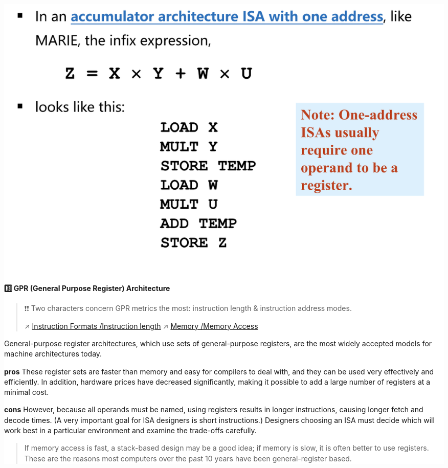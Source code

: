 ![](../../../../Assets/Pics/Screenshot%202023-06-24%20at%2010.32.32%20PM.png)


#### 3️⃣ GPR (General Purpose Register) Architecture
> ❗❗ Two characters concern GPR metrics the most: instruction length & instruction address modes.
> 
> ↗ [Instruction Formats /Instruction length](../../../🔑%20CS_Core/🧬%20Computer%20System/Computer%20Architecture/Instruction%20Set%20Architecture%20(ISA)%20&%20Processor%20Architecture/📌%20Instruction%20Basics/Instruction%20Formats.md)
> ↗ [Memory /Memory Access](../../../🔑%20CS_Core/🛣️%20Program%20Execution%20&%20Compilation%20System/🧙🏿‍♀️%20Execution%20(Runtime)/Instruction%20Execution/Memory%20Access.md)

General-purpose register architectures, which use sets of general-purpose registers, are the most widely accepted models for machine architectures today. 

**pros**
These register sets are faster than memory and easy for compilers to deal with, and they can be used very effectively and efficiently. In addition, hardware prices have decreased significantly, making it possible to add a large number of registers at a minimal cost.

**cons**
However, because all operands must be named, using registers results in longer instructions, causing longer fetch and decode times. (A very important goal for ISA designers is short instructions.) Designers choosing an ISA must decide which will work best in a particular environment and examine the trade-offs carefully.

> If memory access is fast, a stack-based design may be a good idea; if memory is slow, it is often better to use registers. These are the reasons most computers over the past 10 years have been general-register based.
